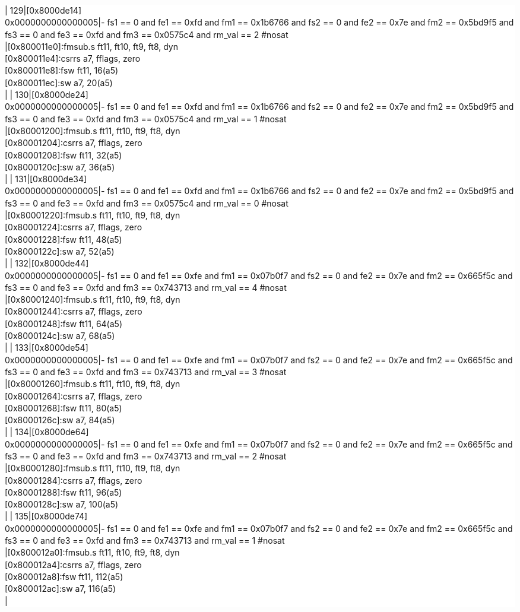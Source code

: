| 129|[0x8000de14]<br>0x0000000000000005|- fs1 == 0 and fe1 == 0xfd and fm1 == 0x1b6766 and fs2 == 0 and fe2 == 0x7e and fm2 == 0x5bd9f5 and fs3 == 0 and fe3 == 0xfd and fm3 == 0x0575c4 and rm_val == 2  #nosat<br>                                                                                                                                                         |[0x800011e0]:fmsub.s ft11, ft10, ft9, ft8, dyn<br> [0x800011e4]:csrrs a7, fflags, zero<br> [0x800011e8]:fsw ft11, 16(a5)<br> [0x800011ec]:sw a7, 20(a5)<br>     |
| 130|[0x8000de24]<br>0x0000000000000005|- fs1 == 0 and fe1 == 0xfd and fm1 == 0x1b6766 and fs2 == 0 and fe2 == 0x7e and fm2 == 0x5bd9f5 and fs3 == 0 and fe3 == 0xfd and fm3 == 0x0575c4 and rm_val == 1  #nosat<br>                                                                                                                                                         |[0x80001200]:fmsub.s ft11, ft10, ft9, ft8, dyn<br> [0x80001204]:csrrs a7, fflags, zero<br> [0x80001208]:fsw ft11, 32(a5)<br> [0x8000120c]:sw a7, 36(a5)<br>     |
| 131|[0x8000de34]<br>0x0000000000000005|- fs1 == 0 and fe1 == 0xfd and fm1 == 0x1b6766 and fs2 == 0 and fe2 == 0x7e and fm2 == 0x5bd9f5 and fs3 == 0 and fe3 == 0xfd and fm3 == 0x0575c4 and rm_val == 0  #nosat<br>                                                                                                                                                         |[0x80001220]:fmsub.s ft11, ft10, ft9, ft8, dyn<br> [0x80001224]:csrrs a7, fflags, zero<br> [0x80001228]:fsw ft11, 48(a5)<br> [0x8000122c]:sw a7, 52(a5)<br>     |
| 132|[0x8000de44]<br>0x0000000000000005|- fs1 == 0 and fe1 == 0xfe and fm1 == 0x07b0f7 and fs2 == 0 and fe2 == 0x7e and fm2 == 0x665f5c and fs3 == 0 and fe3 == 0xfd and fm3 == 0x743713 and rm_val == 4  #nosat<br>                                                                                                                                                         |[0x80001240]:fmsub.s ft11, ft10, ft9, ft8, dyn<br> [0x80001244]:csrrs a7, fflags, zero<br> [0x80001248]:fsw ft11, 64(a5)<br> [0x8000124c]:sw a7, 68(a5)<br>     |
| 133|[0x8000de54]<br>0x0000000000000005|- fs1 == 0 and fe1 == 0xfe and fm1 == 0x07b0f7 and fs2 == 0 and fe2 == 0x7e and fm2 == 0x665f5c and fs3 == 0 and fe3 == 0xfd and fm3 == 0x743713 and rm_val == 3  #nosat<br>                                                                                                                                                         |[0x80001260]:fmsub.s ft11, ft10, ft9, ft8, dyn<br> [0x80001264]:csrrs a7, fflags, zero<br> [0x80001268]:fsw ft11, 80(a5)<br> [0x8000126c]:sw a7, 84(a5)<br>     |
| 134|[0x8000de64]<br>0x0000000000000005|- fs1 == 0 and fe1 == 0xfe and fm1 == 0x07b0f7 and fs2 == 0 and fe2 == 0x7e and fm2 == 0x665f5c and fs3 == 0 and fe3 == 0xfd and fm3 == 0x743713 and rm_val == 2  #nosat<br>                                                                                                                                                         |[0x80001280]:fmsub.s ft11, ft10, ft9, ft8, dyn<br> [0x80001284]:csrrs a7, fflags, zero<br> [0x80001288]:fsw ft11, 96(a5)<br> [0x8000128c]:sw a7, 100(a5)<br>    |
| 135|[0x8000de74]<br>0x0000000000000005|- fs1 == 0 and fe1 == 0xfe and fm1 == 0x07b0f7 and fs2 == 0 and fe2 == 0x7e and fm2 == 0x665f5c and fs3 == 0 and fe3 == 0xfd and fm3 == 0x743713 and rm_val == 1  #nosat<br>                                                                                                                                                         |[0x800012a0]:fmsub.s ft11, ft10, ft9, ft8, dyn<br> [0x800012a4]:csrrs a7, fflags, zero<br> [0x800012a8]:fsw ft11, 112(a5)<br> [0x800012ac]:sw a7, 116(a5)<br>   |
